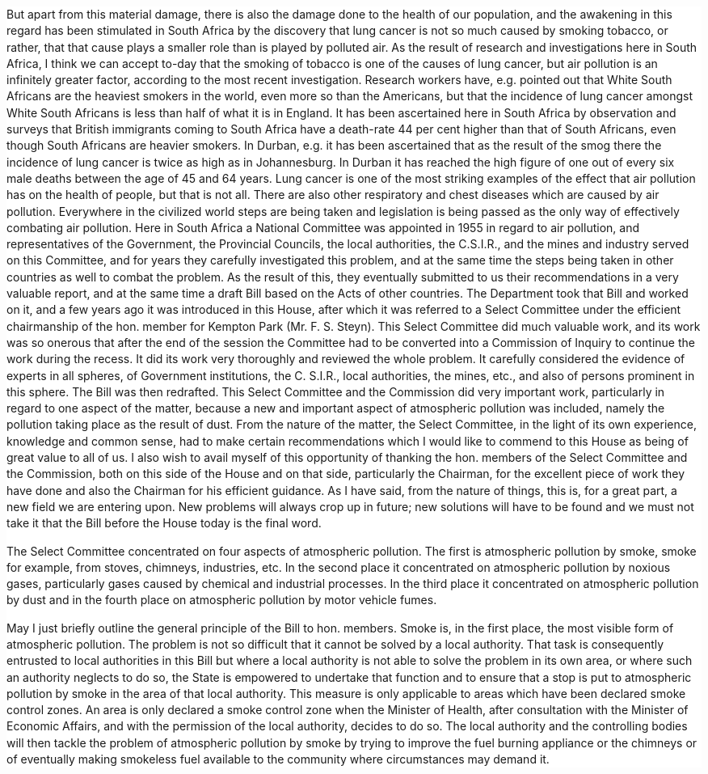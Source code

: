 <p>But apart from this material damage, there is also the damage done to the health of our population, and the awakening in this regard has been stimulated in South Africa by the discovery that lung cancer is not so much caused by smoking tobacco, or rather, that that cause plays a smaller role than is played by polluted air. As the result of research and investigations here in South Africa, I think we can accept to-day that the smoking of tobacco is one of the causes of lung cancer, but air pollution is an infinitely greater factor, according to the most recent investigation. Research workers have, e.g. pointed out that White South Africans are the heaviest smokers in the world, even more so than the Americans, <span class="col_685-686" refersTo="page_0357"/>but that the incidence of lung cancer amongst White South Africans is less than half of what it is in England. It has been ascertained here in South Africa by observation and surveys that British immigrants coming to South Africa have a death-rate 44 per cent higher than that of South Africans, even though South Africans are heavier smokers. In Durban, e.g. it has been ascertained that as the result of the smog there the incidence of lung cancer is twice as high as in Johannesburg. In Durban it has reached the high figure of one out of every six male deaths between the age of 45 and 64 years. Lung cancer is one of the most striking examples of the effect that air pollution has on the health of people, but that is not all. There are also other respiratory and chest diseases which are caused by air pollution. Everywhere in the civilized world steps are being taken and legislation is being passed as the only way of effectively combating air pollution. Here in South Africa a National Committee was appointed in 1955 in regard to air pollution, and representatives of the Government, the Provincial Councils, the local authorities, the C.S.I.R., and the mines and industry served on this Committee, and for years they carefully investigated this problem, and at the same time the steps being taken in other countries as well to combat the problem. As the result of this, they eventually submitted to us their recommendations in a very valuable report, and at the same time a draft Bill based on the Acts of other countries. The Department took that Bill and worked on it, and a few years ago it was introduced in this House, after which it was referred to a Select Committee under the efficient chairmanship of the hon. member for Kempton Park (Mr. F. S. Steyn). This Select Committee did much valuable work, and its work was so onerous that after the end of the session the Committee had to be converted into a Commission of Inquiry to continue the work during the recess. It did its work very thoroughly and reviewed the whole problem. It carefully considered the evidence of experts in all spheres, of Government institutions, the C. S.I.R., local authorities, the mines, etc., and also of persons prominent in this sphere. The Bill was then redrafted. This Select Committee and the Commission did very important work, particularly in regard to one aspect of the matter, because a new and important aspect of atmospheric pollution was included, namely the pollution taking place as the result of dust. From the nature of the matter, the Select Committee, in the light of its own experience, knowledge and common sense, had to make certain recommendations which I would like to commend to this House as being of great value to all of us. I also wish to avail myself of this opportunity of thanking the hon. members of the Select Committee and the Commission, both on this side of the House and on that side, particularly the Chairman, for the excellent piece of work they have done and also the Chairman for his efficient guidance. As I have said, from the nature of things, this is, for a great part, a new field we are entering upon. New problems will always crop up in future; new solutions will have to be found and we must not take it that the Bill before the House today is the final word.</p>

<p>The Select Committee concentrated on four aspects of atmospheric pollution. The first is atmospheric pollution by smoke, smoke for example, from stoves, chimneys, industries, etc. In the second place it concentrated on atmospheric pollution by noxious gases, particularly gases caused by chemical and industrial processes. In the third place it concentrated on atmospheric pollution by dust and in the fourth place on atmospheric pollution by motor vehicle fumes.</p>

<p>May I just briefly outline the general principle of the Bill to hon. members. Smoke is, in the first place, the most visible form of atmospheric pollution. The problem is not so difficult that it cannot be solved by a local authority. That task is consequently entrusted to local authorities in this Bill but where a local authority is not able to solve the problem in its own area, or where such an authority neglects to do so, the State is empowered to undertake that function and to ensure that a stop is put to atmospheric pollution by smoke in the area of that local authority. This measure is only applicable to areas which have been declared smoke control zones. An area is only declared a smoke control zone when the Minister of Health, after consultation with the Minister of Economic Affairs, and with the permission of the local authority, decides to do so. The local authority and the controlling bodies will then tackle the problem of atmospheric pollution by smoke by trying to improve the fuel burning appliance or the chimneys or of eventually making smokeless fuel available to the community where circumstances may demand it.</p>
